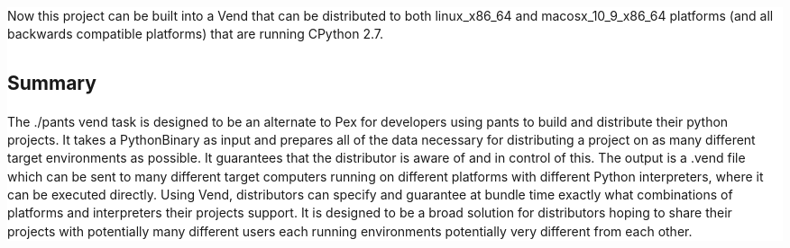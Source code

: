 Now this project can be built into a Vend that can be distributed to both linux_x86_64 and macosx_10_9_x86_64 platforms (and all backwards compatible platforms) that are running CPython 2.7.


## Summary

The ./pants vend task is designed to be an alternate to Pex for developers using pants to build and distribute their python projects. It takes a PythonBinary as input and prepares all of the data necessary for distributing a project on as many different target environments as possible. It guarantees that the distributor is aware of and in control of this. The output is a .vend file which can be sent to many different target computers running on different platforms with different Python interpreters, where it can be executed directly. Using Vend, distributors can specify and guarantee at bundle time exactly what combinations of platforms and interpreters their projects support. It is designed to be a broad solution for distributors hoping to share their projects with potentially many different users each running environments potentially very different from each other.
